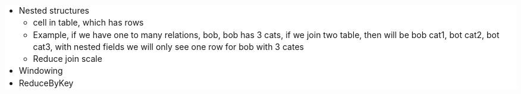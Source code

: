 
- Nested structures
   + cell in table, which has rows
   + Example, if we have one to many relations, bob, bob has 3 cats, if we join two table, then will be bob cat1, bot cat2, bot cat3, with nested fields we will only see one row for bob with 3 cates 
   + Reduce join scale
- Windowing
- ReduceByKey






